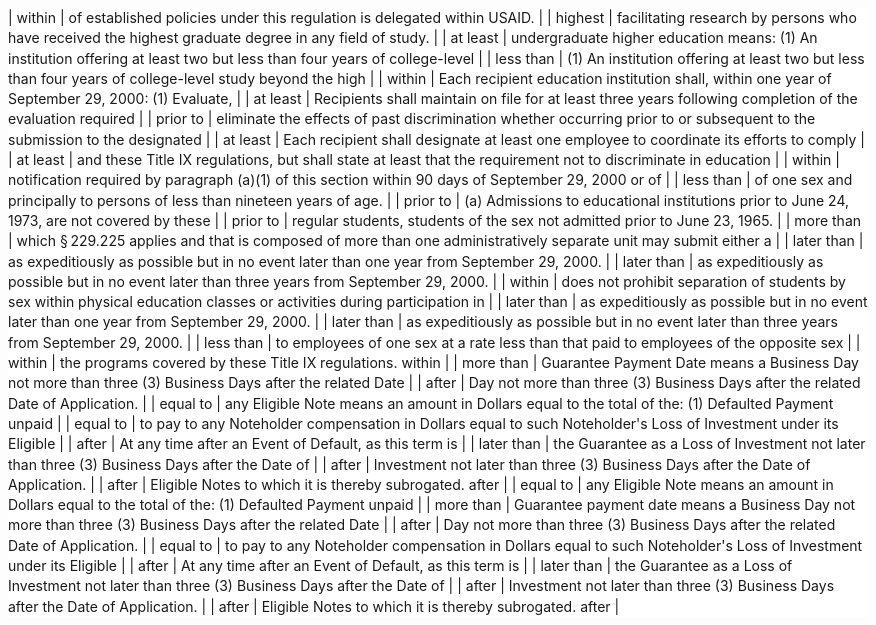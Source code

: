 | within        | of established policies under this regulation is delegated within  USAID.                                                            |
| highest       | facilitating research by persons who have received the highest  graduate degree in any field of study.                               |
| at least      | undergraduate higher education means: (1) An institution offering at least two but less than four years of college-level             |
| less than     | (1) An institution offering at least two but less than four years of college-level study beyond the high                             |
| within        | Each recipient education institution shall,  within one year of September 29, 2000: (1) Evaluate,                                    |
| at least      | Recipients shall maintain on file for  at least three years following completion of the evaluation required                          |
| prior to      | eliminate the effects of past discrimination whether occurring prior to or subsequent to the submission to the designated            |
| at least      | Each recipient shall designate  at least one employee to coordinate its efforts to comply                                            |
| at least      | and these Title IX regulations, but shall state at least that the requirement not to discriminate in education                       |
| within        | notification required by paragraph (a)(1) of this section within 90 days of September 29, 2000 or of                                 |
| less than     | of one sex and principally to persons of less than  nineteen years of age.                                                           |
| prior to      | (a) Admissions to educational institutions  prior to June 24, 1973, are not covered by these                                         |
| prior to      | regular students, students of the sex not admitted prior to  June 23, 1965.                                                          |
| more than     | which &#167;&#8201;229.225 applies and that is composed of more than one administratively separate unit may submit either a          |
| later than    | as expeditiously as possible but in no event later than  one year from September 29, 2000.                                           |
| later than    | as expeditiously as possible but in no event later than  three years from September 29, 2000.                                        |
| within        | does not prohibit separation of students by sex within physical education classes or activities during participation in              |
| later than    | as expeditiously as possible but in no event later than  one year from September 29, 2000.                                           |
| later than    | as expeditiously as possible but in no event later than  three years from September 29, 2000.                                        |
| less than     | to employees of one sex at a rate less than that paid to employees of the opposite sex                                               |
| within        | the programs covered by these Title IX regulations. within                                                                           |
| more than     | Guarantee Payment Date means a Business Day not  more than three (3) Business Days after the related Date                            |
| after         | Day not more than three (3) Business Days after  the related Date of Application.                                                    |
| equal to      | any Eligible Note means an amount in Dollars equal to the total of the: (1) Defaulted Payment unpaid                                 |
| equal to      | to pay to any Noteholder compensation in Dollars equal to such Noteholder's Loss of Investment under its Eligible                    |
| after         | At any time  after an Event of Default, as this term is                                                                              |
| later than    | the Guarantee as a Loss of Investment not later than three (3) Business Days after the Date of                                       |
| after         | Investment not later than three (3) Business Days after  the Date of Application.                                                    |
| after         | Eligible Notes to which it is thereby subrogated. after                                                                              |
| equal to      | any Eligible Note means an amount in Dollars equal to the total of the: (1) Defaulted Payment unpaid                                 |
| more than     | Guarantee payment date means a Business Day not more than three (3) Business Days after the related Date                             |
| after         | Day not more than three (3) Business Days after  the related Date of Application.                                                    |
| equal to      | to pay to any Noteholder compensation in Dollars equal to such Noteholder's Loss of Investment under its Eligible                    |
| after         | At any time  after an Event of Default, as this term is                                                                              |
| later than    | the Guarantee as a Loss of Investment not later than three (3) Business Days after the Date of                                       |
| after         | Investment not later than three (3) Business Days after  the Date of Application.                                                    |
| after         | Eligible Notes to which it is thereby subrogated. after                                                                              |